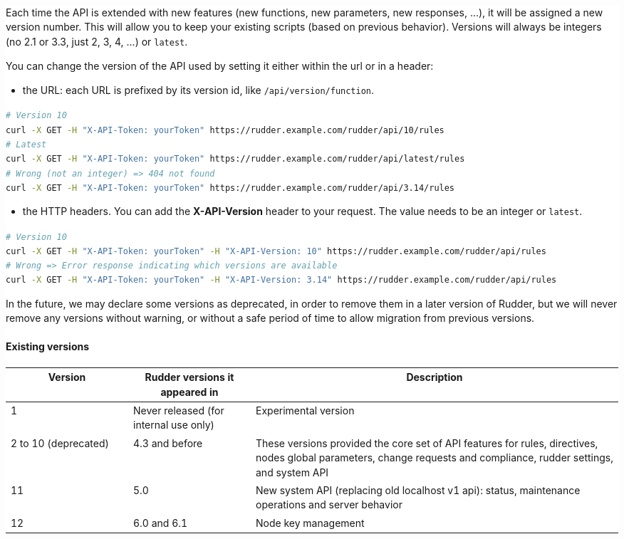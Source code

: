 Each time the API is extended with new features (new functions, new parameters, new responses, ...), it will be assigned a new version number. This will allow you
to keep your existing scripts (based on previous behavior). Versions will always be integers (no 2.1 or 3.3, just 2, 3, 4, ...) or `latest`.

You can change the version of the API used by setting it either within the url or in a header:

* the URL: each URL is prefixed by its version id, like `/api/version/function`.

```bash
# Version 10
curl -X GET -H "X-API-Token: yourToken" https://rudder.example.com/rudder/api/10/rules
# Latest
curl -X GET -H "X-API-Token: yourToken" https://rudder.example.com/rudder/api/latest/rules
# Wrong (not an integer) => 404 not found
curl -X GET -H "X-API-Token: yourToken" https://rudder.example.com/rudder/api/3.14/rules
```

* the HTTP headers. You can add the **X-API-Version** header to your request. The value needs to be an integer or `latest`.

```bash
# Version 10
curl -X GET -H "X-API-Token: yourToken" -H "X-API-Version: 10" https://rudder.example.com/rudder/api/rules
# Wrong => Error response indicating which versions are available
curl -X GET -H "X-API-Token: yourToken" -H "X-API-Version: 3.14" https://rudder.example.com/rudder/api/rules
```

In the future, we may declare some versions as deprecated, in order to remove them in a later version of Rudder, but we will never remove any versions without warning, or without a safe
period of time to allow migration from previous versions.


<h4>Existing versions</h4>
<table>
  <thead>
    <tr>
      <th style="width: 20%">Version</th>
      <th style="width: 20%">Rudder versions it appeared in</th>
      <th style="width: 70%">Description</th>
    </tr>
  </thead>
  <tbody>
    <tr>
      <td class="code">1</td>
      <td class="code">Never released (for internal use only)</td>
      <td>Experimental version</td>
    </tr>
    <tr>
      <td class="code">2 to 10 (deprecated)</td>
      <td class="code">4.3 and before</td>
      <td>These versions provided the core set of API features for rules, directives, nodes global parameters, change requests and compliance, rudder settings, and system API</td>
    </tr>
    <tr>
      <td class="code">11</td>
      <td class="code">5.0</td>
      <td>New system API (replacing old localhost v1 api): status, maintenance operations and server behavior</td>
    </tr>
    <tr>
      <td class="code">12</td>
      <td class="code">6.0 and 6.1</td>
      <td>Node key management</td>
    </tr>
    <tr>